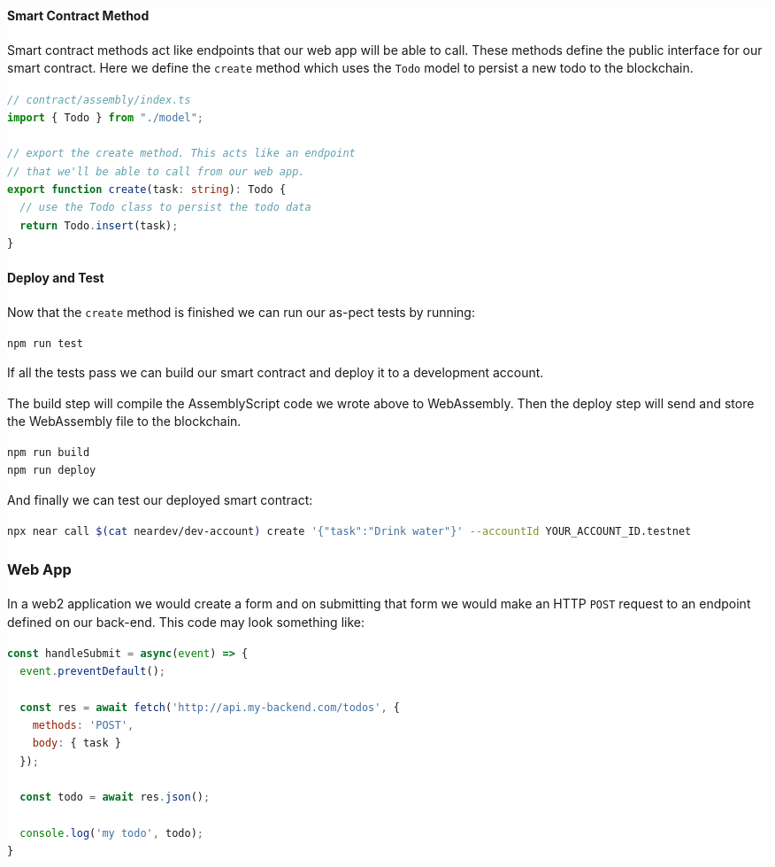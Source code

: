 #### Smart Contract Method

Smart contract methods act like endpoints that our web app will be able to
call. These methods define the public interface for our smart contract. Here
we define the `create` method which uses the `Todo` model to persist a new
todo to the blockchain.

```ts
// contract/assembly/index.ts
import { Todo } from "./model";

// export the create method. This acts like an endpoint
// that we'll be able to call from our web app.
export function create(task: string): Todo {
  // use the Todo class to persist the todo data
  return Todo.insert(task);
}
```

#### Deploy and Test

Now that the `create` method is finished we can run our as-pect tests by running:

```bash
npm run test
```

If all the tests pass we can build our smart contract and deploy it to a development
account.

The build step will compile the AssemblyScript code we wrote above to WebAssembly.
Then the deploy step will send and store the WebAssembly file to the blockchain.

```bash
npm run build
npm run deploy
```

And finally we can test our deployed smart contract:

```bash
npx near call $(cat neardev/dev-account) create '{"task":"Drink water"}' --accountId YOUR_ACCOUNT_ID.testnet
```

### Web App

In a web2 application we would create a form and on submitting that form we would make
an HTTP `POST` request to an endpoint defined on our back-end. This code may look
something like:

```js
const handleSubmit = async(event) => {
  event.preventDefault();

  const res = await fetch('http://api.my-backend.com/todos', {
    methods: 'POST',
    body: { task }
  });

  const todo = await res.json();

  console.log('my todo', todo);
}
```
